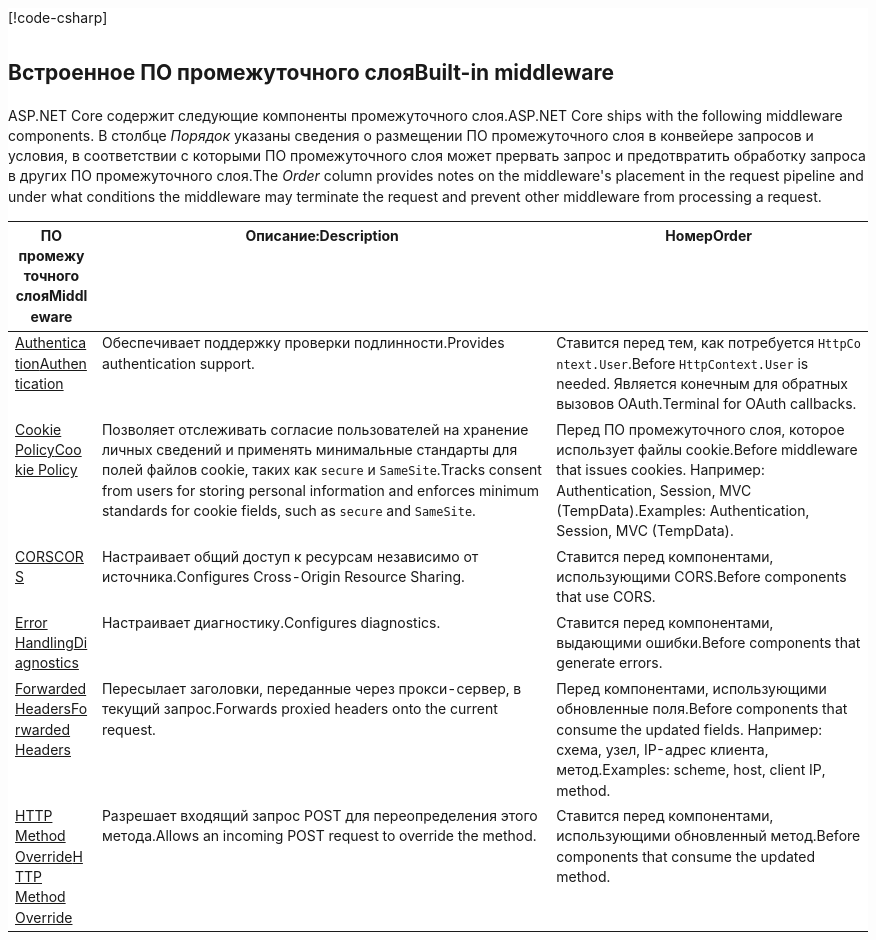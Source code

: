 [!code-csharp[](index/snapshot/Chain/StartupMultiSeg.cs?name=snippet1&highlight=13)]

## <a name="built-in-middleware"></a><span data-ttu-id="e7e0b-209">Встроенное ПО промежуточного слоя</span><span class="sxs-lookup"><span data-stu-id="e7e0b-209">Built-in middleware</span></span>

<span data-ttu-id="e7e0b-210">ASP.NET Core содержит следующие компоненты промежуточного слоя.</span><span class="sxs-lookup"><span data-stu-id="e7e0b-210">ASP.NET Core ships with the following middleware components.</span></span> <span data-ttu-id="e7e0b-211">В столбце *Порядок* указаны сведения о размещении ПО промежуточного слоя в конвейере запросов и условия, в соответствии с которыми ПО промежуточного слоя может прервать запрос и предотвратить обработку запроса в других ПО промежуточного слоя.</span><span class="sxs-lookup"><span data-stu-id="e7e0b-211">The *Order* column provides notes on the middleware's placement in the request pipeline and under what conditions the middleware may terminate the request and prevent other middleware from processing a request.</span></span>

| <span data-ttu-id="e7e0b-212">ПО промежуточного слоя</span><span class="sxs-lookup"><span data-stu-id="e7e0b-212">Middleware</span></span> | <span data-ttu-id="e7e0b-213">Описание:</span><span class="sxs-lookup"><span data-stu-id="e7e0b-213">Description</span></span> | <span data-ttu-id="e7e0b-214">Номер</span><span class="sxs-lookup"><span data-stu-id="e7e0b-214">Order</span></span> |
| ---------- | ----------- | ----- |
| [<span data-ttu-id="e7e0b-215">Authentication</span><span class="sxs-lookup"><span data-stu-id="e7e0b-215">Authentication</span></span>](xref:security/authentication/identity) | <span data-ttu-id="e7e0b-216">Обеспечивает поддержку проверки подлинности.</span><span class="sxs-lookup"><span data-stu-id="e7e0b-216">Provides authentication support.</span></span> | <span data-ttu-id="e7e0b-217">Ставится перед тем, как потребуется `HttpContext.User`.</span><span class="sxs-lookup"><span data-stu-id="e7e0b-217">Before `HttpContext.User` is needed.</span></span> <span data-ttu-id="e7e0b-218">Является конечным для обратных вызовов OAuth.</span><span class="sxs-lookup"><span data-stu-id="e7e0b-218">Terminal for OAuth callbacks.</span></span> |
| [<span data-ttu-id="e7e0b-219">Cookie Policy</span><span class="sxs-lookup"><span data-stu-id="e7e0b-219">Cookie Policy</span></span>](xref:security/gdpr) | <span data-ttu-id="e7e0b-220">Позволяет отслеживать согласие пользователей на хранение личных сведений и применять минимальные стандарты для полей файлов cookie, таких как `secure` и `SameSite`.</span><span class="sxs-lookup"><span data-stu-id="e7e0b-220">Tracks consent from users for storing personal information and enforces minimum standards for cookie fields, such as `secure` and `SameSite`.</span></span> | <span data-ttu-id="e7e0b-221">Перед ПО промежуточного слоя, которое использует файлы cookie.</span><span class="sxs-lookup"><span data-stu-id="e7e0b-221">Before middleware that issues cookies.</span></span> <span data-ttu-id="e7e0b-222">Например: Authentication, Session, MVC (TempData).</span><span class="sxs-lookup"><span data-stu-id="e7e0b-222">Examples: Authentication, Session, MVC (TempData).</span></span> |
| [<span data-ttu-id="e7e0b-223">CORS</span><span class="sxs-lookup"><span data-stu-id="e7e0b-223">CORS</span></span>](xref:security/cors) | <span data-ttu-id="e7e0b-224">Настраивает общий доступ к ресурсам независимо от источника.</span><span class="sxs-lookup"><span data-stu-id="e7e0b-224">Configures Cross-Origin Resource Sharing.</span></span> | <span data-ttu-id="e7e0b-225">Ставится перед компонентами, использующими CORS.</span><span class="sxs-lookup"><span data-stu-id="e7e0b-225">Before components that use CORS.</span></span> |
| [<span data-ttu-id="e7e0b-226">Error Handling</span><span class="sxs-lookup"><span data-stu-id="e7e0b-226">Diagnostics</span></span>](xref:fundamentals/error-handling) | <span data-ttu-id="e7e0b-227">Настраивает диагностику.</span><span class="sxs-lookup"><span data-stu-id="e7e0b-227">Configures diagnostics.</span></span> | <span data-ttu-id="e7e0b-228">Ставится перед компонентами, выдающими ошибки.</span><span class="sxs-lookup"><span data-stu-id="e7e0b-228">Before components that generate errors.</span></span> |
| [<span data-ttu-id="e7e0b-229">Forwarded Headers</span><span class="sxs-lookup"><span data-stu-id="e7e0b-229">Forwarded Headers</span></span>](/dotnet/api/microsoft.aspnetcore.builder.forwardedheadersextensions) | <span data-ttu-id="e7e0b-230">Пересылает заголовки, переданные через прокси-сервер, в текущий запрос.</span><span class="sxs-lookup"><span data-stu-id="e7e0b-230">Forwards proxied headers onto the current request.</span></span> | <span data-ttu-id="e7e0b-231">Перед компонентами, использующими обновленные поля.</span><span class="sxs-lookup"><span data-stu-id="e7e0b-231">Before components that consume the updated fields.</span></span> <span data-ttu-id="e7e0b-232">Например: схема, узел, IP-адрес клиента, метод.</span><span class="sxs-lookup"><span data-stu-id="e7e0b-232">Examples: scheme, host, client IP, method.</span></span> |
| [<span data-ttu-id="e7e0b-233">HTTP Method Override</span><span class="sxs-lookup"><span data-stu-id="e7e0b-233">HTTP Method Override</span></span>](/dotnet/api/microsoft.aspnetcore.builder.httpmethodoverrideextensions) | <span data-ttu-id="e7e0b-234">Разрешает входящий запрос POST для переопределения этого метода.</span><span class="sxs-lookup"><span data-stu-id="e7e0b-234">Allows an incoming POST request to override the method.</span></span> | <span data-ttu-id="e7e0b-235">Ставится перед компонентами, использующими обновленный метод.</span><span class="sxs-lookup"><span data-stu-id="e7e0b-235">Before components that consume the updated method.</span></span> |